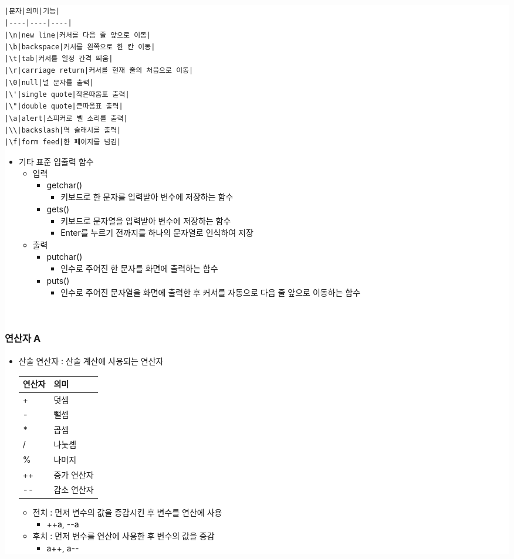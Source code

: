     |문자|의미|기능|
    |----|----|----|
    |\n|new line|커서를 다음 줄 앞으로 이동|
    |\b|backspace|커서를 왼쪽으로 한 칸 이동|
    |\t|tab|커서를 일정 간격 띄움|
    |\r|carriage return|커서를 현재 줄의 처음으로 이동|
    |\0|null|널 문자를 출력|
    |\'|single quote|작은따옴표 출력|
    |\"|double quote|큰따옴표 출력|
    |\a|alert|스피커로 벨 소리를 출력|
    |\\|backslash|역 슬래시를 출력|
    |\f|form feed|한 페이지를 넘김|

- 기타 표준 입출력 함수
  - 입력
    - getchar()
      - 키보드로 한 문자를 입력받아 변수에 저장하는 함수
    - gets()
      - 키보드로 문자열을 입력받아 변수에 저장하는 함수
      - Enter를 누르기 전까지를 하나의 문자열로 인식하여 저장
  - 출력
    - putchar()
      - 인수로 주어진 한 문자를 화면에 출력하는 함수
    - puts()
      - 인수로 주어진 문자열을 화면에 출력한 후 커서를 자동으로 다음 줄 앞으로 이동하는 함수

<br>

### 연산자 A
- 산술 연산자 : 산술 계산에 사용되는 연산자

  |연산자|의미|
  |------|----|
  |+|덧셈|
  |-|뺄셈|
  |*|곱셈|
  |/|나눗셈|
  |%|나머지|
  |++|증가 연산자|
  |--|감소 연산자|

  - 전치 : 먼저 변수의 값을 증감시킨 후 변수를 연산에 사용
    - ++a, --a
  - 후치 : 먼저 변수를 연산에 사용한 후 변수의 값을 증감
    - a++, a--
